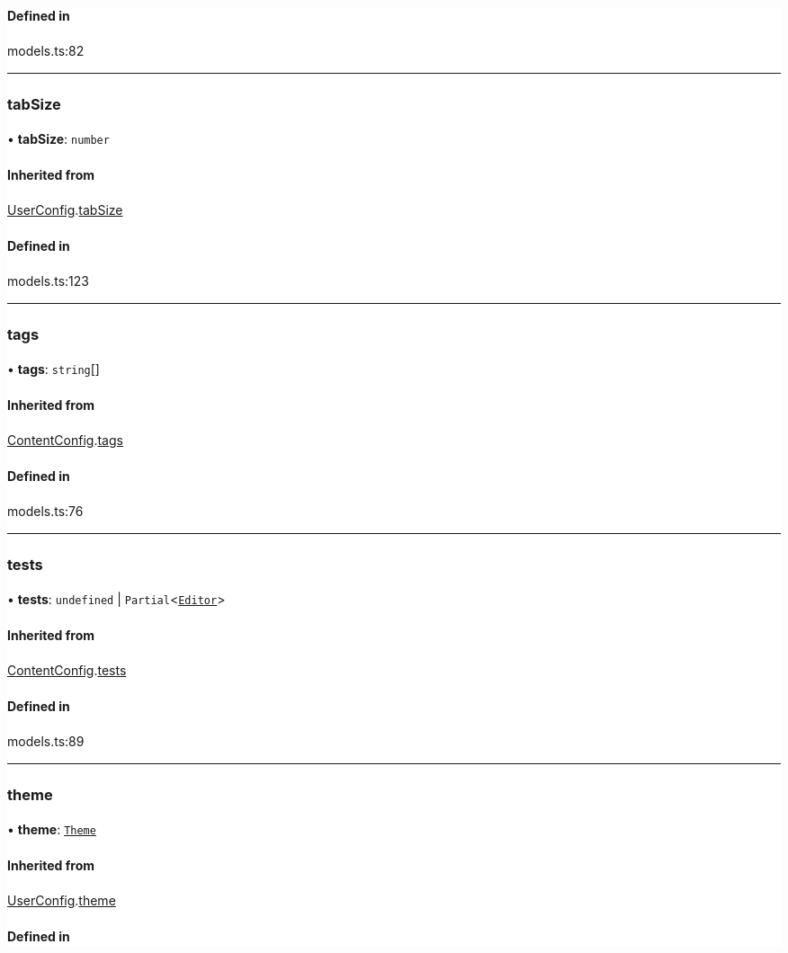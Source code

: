 #### Defined in

models.ts:82

___

### tabSize

• **tabSize**: `number`

#### Inherited from

[UserConfig](internal.UserConfig.md).[tabSize](internal.UserConfig.md#tabsize)

#### Defined in

models.ts:123

___

### tags

• **tags**: `string`[]

#### Inherited from

[ContentConfig](internal.ContentConfig.md).[tags](internal.ContentConfig.md#tags)

#### Defined in

models.ts:76

___

### tests

• **tests**: `undefined` \| `Partial`<[`Editor`](internal.Editor.md)\>

#### Inherited from

[ContentConfig](internal.ContentConfig.md).[tests](internal.ContentConfig.md#tests)

#### Defined in

models.ts:89

___

### theme

• **theme**: [`Theme`](../modules/internal.md#theme)

#### Inherited from

[UserConfig](internal.UserConfig.md).[theme](internal.UserConfig.md#theme)

#### Defined in
